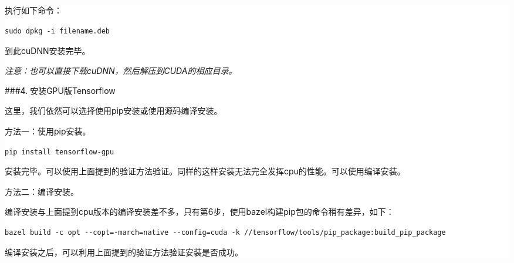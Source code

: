 执行如下命令：

~~~shell
sudo dpkg -i filename.deb
~~~

到此cuDNN安装完毕。

*注意：也可以直接下载cuDNN，然后解压到CUDA的相应目录。*

###4. 安装GPU版Tensorflow

这里，我们依然可以选择使用pip安装或使用源码编译安装。

方法一：使用pip安装。

~~~shell
pip install tensorflow-gpu
~~~

安装完毕。可以使用上面提到的验证方法验证。同样的这样安装无法完全发挥cpu的性能。可以使用编译安装。



方法二：编译安装。

编译安装与上面提到cpu版本的编译安装差不多，只有第6步，使用bazel构建pip包的命令稍有差异，如下：

~~~shell
bazel build -c opt --copt=-march=native --config=cuda -k //tensorflow/tools/pip_package:build_pip_package
~~~

编译安装之后，可以利用上面提到的验证方法验证安装是否成功。




